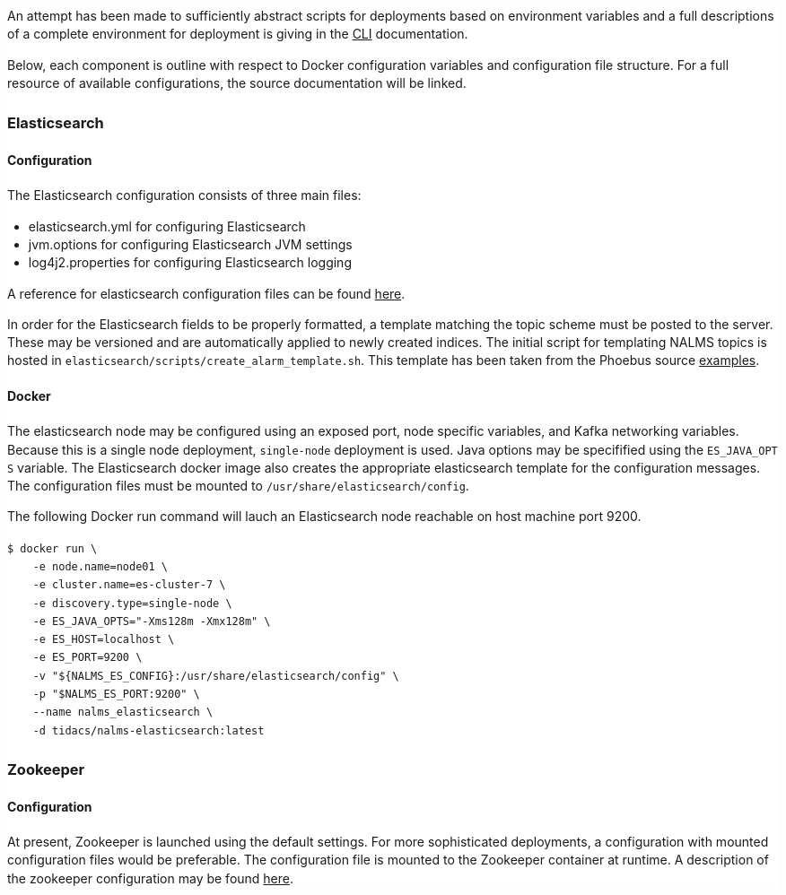 An attempt has been made to sufficiently abstract scripts for deployments based on environment variables and a full descriptions of a complete environment for deployment is giving in the [CLI](cli.md) documentation.

Below, each component is outline with respect to Docker configuration variables and configuration file structure. For a full resource of available configurations, the source documentation will be linked. 

### Elasticsearch

#### Configuration

The Elasticsearch configuration consists of three main files:

* elasticsearch.yml for configuring Elasticsearch
* jvm.options for configuring Elasticsearch JVM settings
* log4j2.properties for configuring Elasticsearch logging

A reference for elasticsearch configuration files can be found [here](https://www.elastic.co/guide/en/elasticsearch/reference/6.8/settings.html).

In order for the Elasticsearch fields to be properly formatted, a template matching the topic scheme must be posted to the server. These may be versioned and are automatically applied to newly created indices. The initial script for templating NALMS topics is hosted in `elasticsearch/scripts/create_alarm_template.sh`. This template has been taken from the Phoebus source [examples](https://github.com/ControlSystemStudio/phoebus/blob/master/app/alarm/examples/create_alarm_topics.sh).

#### Docker 
The elasticsearch node may be configured using an exposed port, node specific variables, and Kafka networking variables. Because this is a single node deployment,  `single-node` deployment is used. Java options may be specifified using the `ES_JAVA_OPTS` variable. The Elasticsearch docker image also creates the appropriate elasticsearch template for the configuration messages. The configuration files must be mounted to `/usr/share/elasticsearch/config`.

The following Docker run command will lauch an Elasticsearch node reachable on host machine port 9200.

```
$ docker run \
    -e node.name=node01 \
    -e cluster.name=es-cluster-7 \
    -e discovery.type=single-node \
    -e ES_JAVA_OPTS="-Xms128m -Xmx128m" \
    -e ES_HOST=localhost \
    -e ES_PORT=9200 \
    -v "${NALMS_ES_CONFIG}:/usr/share/elasticsearch/config" \
    -p "$NALMS_ES_PORT:9200" \
    --name nalms_elasticsearch \
    -d tidacs/nalms-elasticsearch:latest
```

### Zookeeper

#### Configuration
At present, Zookeeper is launched using the default settings. For more sophisticated deployments, a configuration with mounted configuration files would be preferable. The configuration file is mounted to the Zookeeper container at runtime. A description of the zookeeper configuration may be found [here](https://zookeeper.apache.org/doc/r3.5.9/zookeeperAdmin.html).
